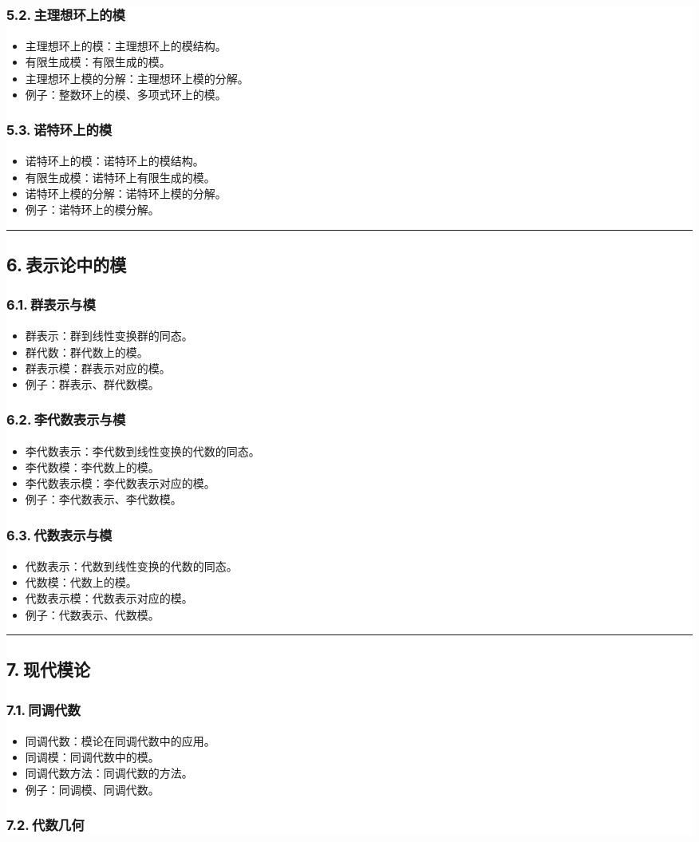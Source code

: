 ### 5.2. 主理想环上的模

- 主理想环上的模：主理想环上的模结构。
- 有限生成模：有限生成的模。
- 主理想环上模的分解：主理想环上模的分解。
- 例子：整数环上的模、多项式环上的模。

### 5.3. 诺特环上的模

- 诺特环上的模：诺特环上的模结构。
- 有限生成模：诺特环上有限生成的模。
- 诺特环上模的分解：诺特环上模的分解。
- 例子：诺特环上的模分解。

---

## 6. 表示论中的模

### 6.1. 群表示与模

- 群表示：群到线性变换群的同态。
- 群代数：群代数上的模。
- 群表示模：群表示对应的模。
- 例子：群表示、群代数模。

### 6.2. 李代数表示与模

- 李代数表示：李代数到线性变换的代数的同态。
- 李代数模：李代数上的模。
- 李代数表示模：李代数表示对应的模。
- 例子：李代数表示、李代数模。

### 6.3. 代数表示与模

- 代数表示：代数到线性变换的代数的同态。
- 代数模：代数上的模。
- 代数表示模：代数表示对应的模。
- 例子：代数表示、代数模。

---

## 7. 现代模论

### 7.1. 同调代数

- 同调代数：模论在同调代数中的应用。
- 同调模：同调代数中的模。
- 同调代数方法：同调代数的方法。
- 例子：同调模、同调代数。

### 7.2. 代数几何
